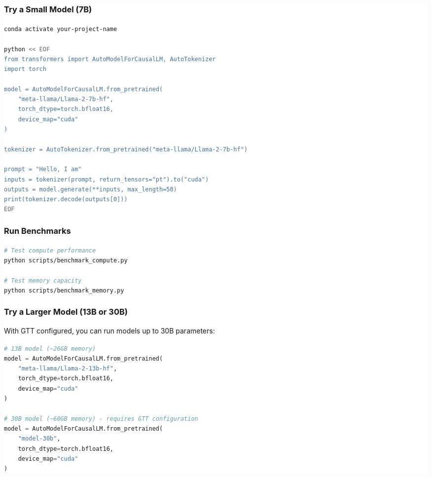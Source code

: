 ### Try a Small Model (7B)

```bash
conda activate your-project-name

python << EOF
from transformers import AutoModelForCausalLM, AutoTokenizer
import torch

model = AutoModelForCausalLM.from_pretrained(
    "meta-llama/Llama-2-7b-hf",
    torch_dtype=torch.bfloat16,
    device_map="cuda"
)

tokenizer = AutoTokenizer.from_pretrained("meta-llama/Llama-2-7b-hf")

prompt = "Hello, I am"
inputs = tokenizer(prompt, return_tensors="pt").to("cuda")
outputs = model.generate(**inputs, max_length=50)
print(tokenizer.decode(outputs[0]))
EOF
```

### Run Benchmarks

```bash
# Test compute performance
python scripts/benchmark_compute.py

# Test memory capacity
python scripts/benchmark_memory.py
```

### Try a Larger Model (13B or 30B)

With GTT configured, you can run models up to 30B parameters:

```python
# 13B model (~26GB memory)
model = AutoModelForCausalLM.from_pretrained(
    "meta-llama/Llama-2-13b-hf",
    torch_dtype=torch.bfloat16,
    device_map="cuda"
)

# 30B model (~60GB memory) - requires GTT configuration
model = AutoModelForCausalLM.from_pretrained(
    "model-30b",
    torch_dtype=torch.bfloat16,
    device_map="cuda"
)
```
